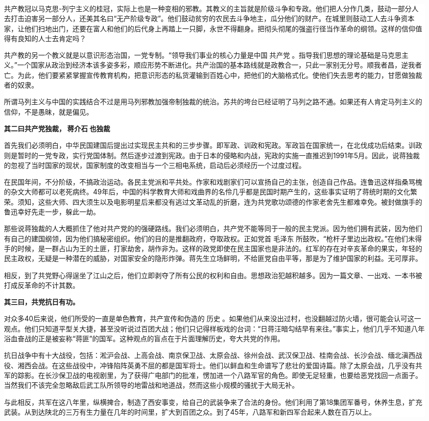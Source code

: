   共产教冠以马克思-列宁主义的桂冠，实际上也是一种变相的邪教。其教义的主旨就是阶级斗争和专政。他们把人分作几类，鼓动一部分人去打击迫害另一部分人，还美其名曰“无产阶级专政”。他们鼓动贫穷的农民去斗争地主，瓜分他们的财产。在城里则鼓动工人去斗争资本家，让他们扫地出门，还要在富人和他们的后代身上再踏上一只脚，永世不得翻身。把彻头彻尾的强盗行径当作革命的纲领。这样的信仰值得有良知的人士去肯定吗？
 </p>
 <p>
  共产教的另一个教义就是以意识形态治国，一党专制。“领导我们事业的核心力量是中国
  <span href="https://www.secretchina.com/news/gb/tag/共产党" target="_blank">
   共产党
  </span>
  。指导我们思想的理论基础是马克思主义。”一个国家从政治到经济本该多姿多彩，顺应形势不断进化。共产治国的基本路线就是政教合一，只此一家别无分号。顺我者昌，逆我者亡。为此，他们要紧紧掌握宣传教育机构，把意识形态的私货灌输到百姓心中，把他们的大脑格式化。使他们失去思考的能力，甘愿做独裁者的奴隶。
 </p>
 <p>
  所谓马列主义与中国的实践结合不过是用马列邪教加强帝制独裁的统治。苏共的垮台已经证明了马列之路不通。如果还有人肯定马列主义的信仰，不是愚昧，就是偏见。
 </p>
 <p>
  <strong>
   其二曰共产党独裁，
   <span href="https://www.secretchina.com/news/gb/tag/蒋介石" target="_blank">
    蒋介石
   </span>
   也独裁
  </strong>
 </p>
 <p>
  首先我们必须明白，中华民国建国后提出过实现民主共和的三步步骤。即军政、训政和宪政。军政旨在国家统一，在北伐成功后结束。训政则是暂时的一党专政，实行党国体制。然后逐步过渡到宪政。由于日本的侵略和内战，宪政的实施一直推迟到1991年5月。因此，说蒋独裁的忽视了当时国家的现状，国家制度的改变相当与一个三相电系统，启动后必须经历一个过度过程。
 </p>
 <p>
  在民国年间，不分阶级，不搞政治运动。各民主党派和平共处。作家和戏剧家们可以宣扬自己的主张，创造自己作品。连鲁迅这样指桑骂槐的杂文大师都可以老死病终。49年后，中国的科学教育大师和戏曲界的名伶几乎都是民国时期产生的，这些事实证明了蒋统时期的文化繁荣。须知，这些大师、四大须生以及电影明星后来都没有逃过文革动乱的折磨，连为共党歌功颂德的作家老舍先生都难幸免。被封做旗手的鲁迅幸好先走一步，躲此一劫。
 </p>
 <p>
  那些说蒋独裁的人大概抓住了他对共产党的的强硬路线。我们必须明白，共产党不能等同于一般的民主党派。因为他们拥有武装，因为他们有自己的建国纲领，因为他们搞秘密组织。他们的目的是推翻政府，夺取政权。正如党首
  <span href="https://www.secretchina.com/news/gb/tag/毛泽东" target="_blank">
   毛泽东
  </span>
  所鼓吹，“枪杆子里边出政权。”在他们未得手的时候，是一群占山为王的土匪，打家劫舍，胡作非为。这样的政党即使在民主国家也是非法的。红军的存在对辛亥革命的果实，年轻的民主政权，无疑是一种潜在的威胁，对国家安全的隐形炸弹。蒋先生立场鲜明，不给匪党自由平等，那是为了维护国家的利益。无可厚非。
 </p>
 <p>
  相反，到了共党野心得逞坐了江山之后，他们立即剥夺了所有公民的权利和自由。思想政治犯越积越多。因为一篇文章、一出戏、一本书被打成反革命的不计其数。
 </p>
 <p>
  <strong>
   其三曰，共党抗日有功。
  </strong>
 </p>
 <p>
  对众多40后来说，他们所受的一直是单色教育，共产宣传和伪造的
  <span href="https://www.secretchina.com/news/gb/tag/历史" target="_blank">
   历史
  </span>
  。如果他们从来没出过村，也没翻越过防火墙，很可能会认可这一观点。他们只知道平型关大捷，甚至没听说过百团大战；他们只记得样板戏的台词：“日蒋汪暗勾结早有来往。”事实上，他们几乎不知道八年浴血奋战的正是被妄称“蒋匪”的国军。这种观点的盲点在于片面理解历史，夸大共党的作用。
 </p>
 <p>
  抗日战争中有十大战役，包括：淞沪会战、上高会战、南京保卫战、太原会战、徐州会战、武汉保卫战、桂南会战、长沙会战、缅北滇西战役、湘西会战。在这些战役中，冲锋陷阵英勇不屈的都是国军将士。他们以鲜血和生命谱写了悲壮的爱国诗篇。除了太原会战，几乎没有共军的踪影。在长沙保卫战的电视剧里，为了获得广电部门的批准，愣加进一个八路军官的角色。即使无足轻重，也要给恶党找回一点面子。当然我们不该完全忽略敌后武工队所领导的地雷战和地道战，然而这些小规模的骚扰于大局无补。
 </p>
 <p>
  与此相反，共军在这八年里，纵横捭合，制造了西安事变，给自己的武装争来了合法的身份。他们利用了第18集团军番号，休养生息，扩充武装。从到达陕北的三万有生力量在几年的时间里，扩大到百团之众。到了45年，八路军和新四军合起来人数在百万以上。